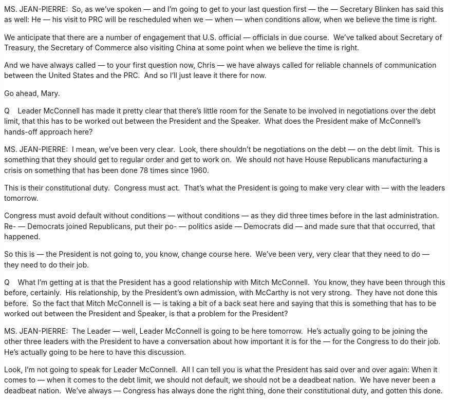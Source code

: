 MS. JEAN-PIERRE:  So, as we’ve spoken — and I’m going to get to your
last question first — the — Secretary Blinken has said this as well: He
— his visit to PRC will be rescheduled when we — when — when conditions
allow, when we believe the time is right. 

We anticipate that there are a number of engagement that U.S. official —
officials in due course.  We’ve talked about Secretary of Treasury, the
Secretary of Commerce also visiting China at some point when we believe
the time is right. 

And we have always called — to your first question now, Chris — we have
always called for reliable channels of communication between the United
States and the PRC.  And so I’ll just leave it there for now.

Go ahead, Mary.

Q    Leader McConnell has made it pretty clear that there’s little room
for the Senate to be involved in negotiations over the debt limit, that
this has to be worked out between the President and the Speaker.  What
does the President make of McConnell’s hands-off approach here?

MS. JEAN-PIERRE:  I mean, we’ve been very clear.  Look, there shouldn’t
be negotiations on the debt — on the debt limit.  This is something that
they should get to regular order and get to work on.  We should not have
House Republicans manufacturing a crisis on something that has been done
78 times since 1960. 

This is their constitutional duty.  Congress must act.  That’s what the
President is going to make very clear with — with the leaders tomorrow. 

Congress must avoid default without conditions — without conditions — as
they did three times before in the last administration.  Re- — Democrats
joined Republicans, put their po- — politics aside — Democrats did — and
made sure that that occurred, that happened. 

So this is — the President is not going to, you know, change course
here.  We’ve been very, very clear that they need to do — they need to
do their job.

Q    What I’m getting at is that the President has a good relationship
with Mitch McConnell.  You know, they have been through this before,
certainly.  His relationship, by the President’s own admission, with
McCarthy is not very strong.  They have not done this before.  So the
fact that Mitch McConnell is — is taking a bit of a back seat here and
saying that this is something that has to be worked out between the
President and Speaker, is that a problem for the President?

MS. JEAN-PIERRE:  The Leader — well, Leader McConnell is going to be
here tomorrow.  He’s actually going to be joining the other three
leaders with the President to have a conversation about how important it
is for the — for the Congress to do their job.  He’s actually going to
be here to have this discussion. 

Look, I’m not going to speak for Leader McConnell.  All I can tell you
is what the President has said over and over again: When it comes to —
when it comes to the debt limit, we should not default, we should not be
a deadbeat nation.  We have never been a deadbeat nation.  We’ve always
— Congress has always done the right thing, done their constitutional
duty, and gotten this done. 
